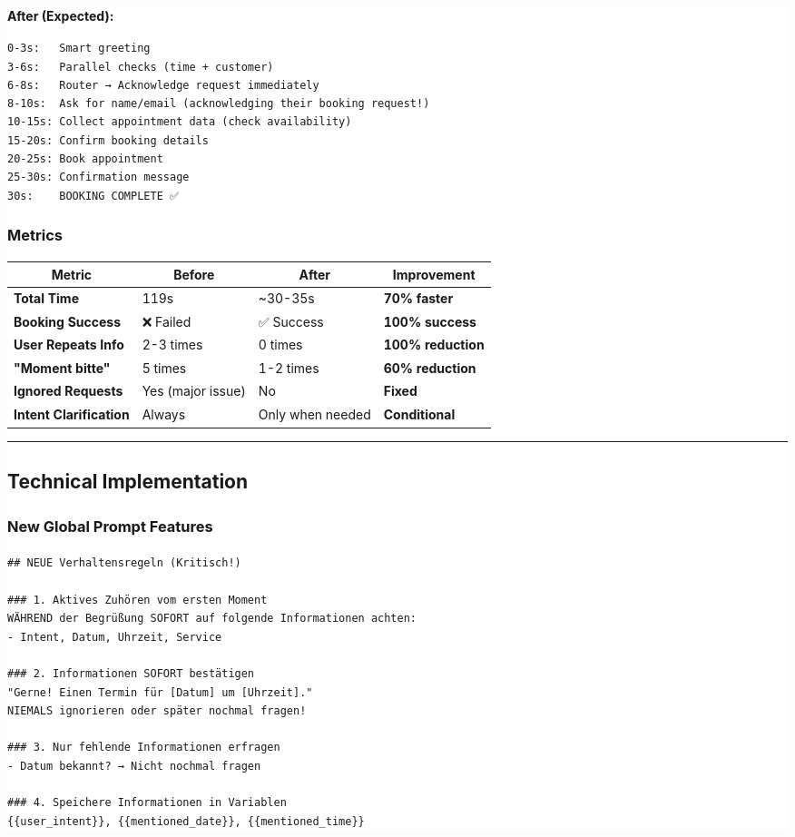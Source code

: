 **After (Expected):**
```
0-3s:   Smart greeting
3-6s:   Parallel checks (time + customer)
6-8s:   Router → Acknowledge request immediately
8-10s:  Ask for name/email (acknowledging their booking request!)
10-15s: Collect appointment data (check availability)
15-20s: Confirm booking details
20-25s: Book appointment
25-30s: Confirmation message
30s:    BOOKING COMPLETE ✅
```

### Metrics

| Metric | Before | After | Improvement |
|--------|--------|-------|-------------|
| **Total Time** | 119s | ~30-35s | **70% faster** |
| **Booking Success** | ❌ Failed | ✅ Success | **100% success** |
| **User Repeats Info** | 2-3 times | 0 times | **100% reduction** |
| **"Moment bitte"** | 5 times | 1-2 times | **60% reduction** |
| **Ignored Requests** | Yes (major issue) | No | **Fixed** |
| **Intent Clarification** | Always | Only when needed | **Conditional** |

---

## Technical Implementation

### New Global Prompt Features

```
## NEUE Verhaltensregeln (Kritisch!)

### 1. Aktives Zuhören vom ersten Moment
WÄHREND der Begrüßung SOFORT auf folgende Informationen achten:
- Intent, Datum, Uhrzeit, Service

### 2. Informationen SOFORT bestätigen
"Gerne! Einen Termin für [Datum] um [Uhrzeit]."
NIEMALS ignorieren oder später nochmal fragen!

### 3. Nur fehlende Informationen erfragen
- Datum bekannt? → Nicht nochmal fragen

### 4. Speichere Informationen in Variablen
{{user_intent}}, {{mentioned_date}}, {{mentioned_time}}
```
